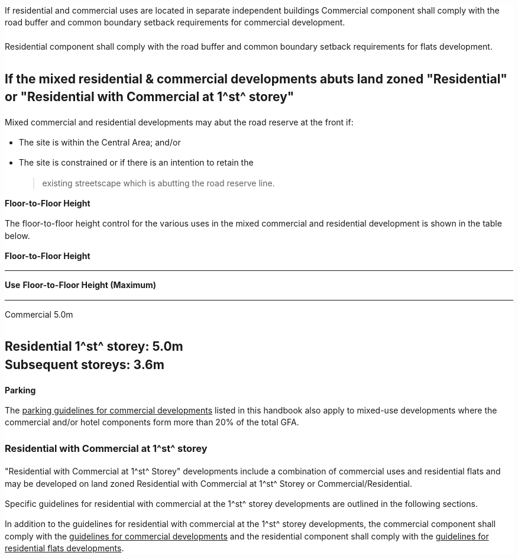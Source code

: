  If residential and commercial uses are located in separate independent buildings                                                     Commercial component shall comply with the road buffer and common boundary setback requirements for commercial development. \
                                                                                                                                       \
                                                                                                                                       Residential component shall comply with the road buffer and common boundary setback requirements for flats development.

  If the mixed residential & commercial developments abuts land zoned "Residential" or "Residential with Commercial at 1^st^ storey"   
  --------------------------------------------------------------------------------------------------------------------------------------------------------------------------------------------------------------------------------------------------------------------

Mixed commercial and residential developments may abut the road reserve
at the front if:

-   The site is within the Central Area; and/or

-   The site is constrained or if there is an intention to retain the
    > existing streetscape which is abutting the road reserve line.

**Floor-to-Floor Height**

The floor-to-floor height control for the various uses in the mixed
commercial and residential development is shown in the table below.

**Floor-to-Floor Height**

  ---------------------------------------------------
  **Use**       **Floor-to-Floor Height (Maximum)**
  ------------- -------------------------------------
  Commercial    5.0m

  Residential   1^st^ storey: 5.0m\
                Subsequent storeys: 3.6m
  ---------------------------------------------------

**Parking**

The [parking guidelines for commercial
developments](https://intranet.ura.gov.sg/Corporate/Guidelines/Development-Control/Non-Residential/Commercial/~/link.aspx?_id=E7F09E4D86254DA2A85706FA59BCA7EC&_z=z) listed
in this handbook also apply to mixed-use developments where the
commercial and/or hotel components form more than 20% of the total GFA.

### 

### **Residential with Commercial at 1^st^ storey**

"Residential with Commercial at 1^st^ Storey" developments include a
combination of commercial uses and residential flats and may be
developed on land zoned Residential with Commercial at 1^st^ Storey or
Commercial/Residential.

Specific guidelines for residential with commercial at the 1^st^ storey
developments are outlined in the following sections.

In addition to the guidelines for residential with commercial at the
1^st^ storey developments, the commercial component shall comply with
the [guidelines for commercial
developments](https://intranet.ura.gov.sg/Corporate/Guidelines/Development-Control/Non-Residential/Commercial) and
the residential component shall comply with the [guidelines for
residential flats
developments](https://intranet.ura.gov.sg/Corporate/Guidelines/Development-Control/Residential/Flats-Condominiums).
